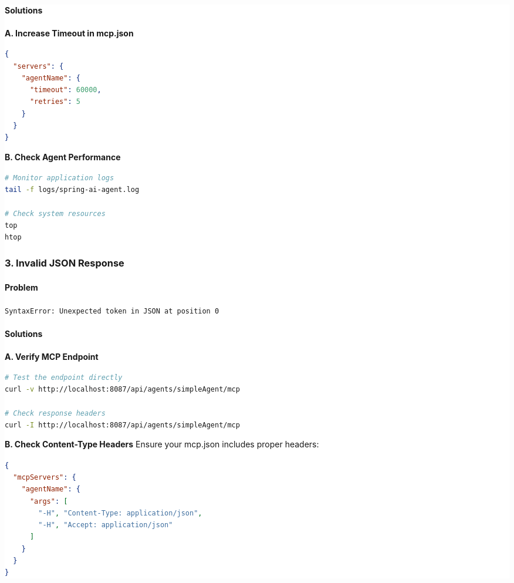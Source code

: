 #### Solutions

**A. Increase Timeout in mcp.json**
```json
{
  "servers": {
    "agentName": {
      "timeout": 60000,
      "retries": 5
    }
  }
}
```

**B. Check Agent Performance**
```bash
# Monitor application logs
tail -f logs/spring-ai-agent.log

# Check system resources
top
htop
```

### 3. Invalid JSON Response

#### Problem
```
SyntaxError: Unexpected token in JSON at position 0
```

#### Solutions

**A. Verify MCP Endpoint**
```bash
# Test the endpoint directly
curl -v http://localhost:8087/api/agents/simpleAgent/mcp

# Check response headers
curl -I http://localhost:8087/api/agents/simpleAgent/mcp
```

**B. Check Content-Type Headers**
Ensure your mcp.json includes proper headers:
```json
{
  "mcpServers": {
    "agentName": {
      "args": [
        "-H", "Content-Type: application/json",
        "-H", "Accept: application/json"
      ]
    }
  }
}
```
